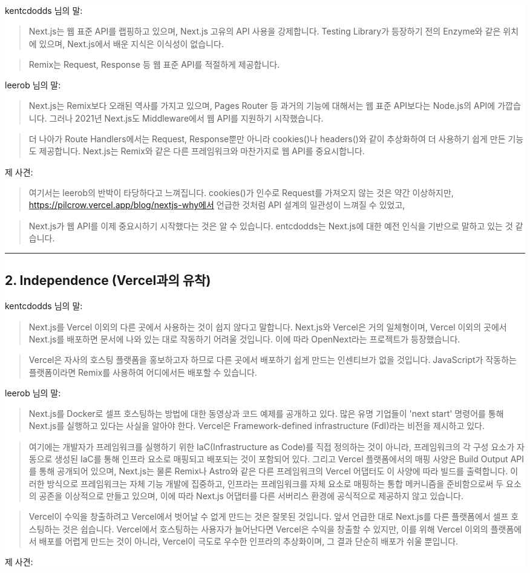 kentcdodds 님의 말:

> Next.js는 웹 표준 API를 랩핑하고 있으며, Next.js 고유의 API 사용을 강제합니다.
>Testing Library가 등장하기 전의 Enzyme와 같은 위치에 있으며, Next.js에서 배운 지식은 이식성이 없습니다.

> Remix는 Request, Response 등 웹 표준 API를 적절하게 제공합니다.

leerob 님의 말:

> Next.js는 Remix보다 오래된 역사를 가지고 있으며, Pages Router 등 과거의 기능에 대해서는 웹 표준 API보다는 Node.js의 API에 가깝습니다.
> 그러나 2021년 Next.js도 Middleware에서 웹 API를 지원하기 시작했습니다.

> 더 나아가 Route Handlers에서는 Request, Response뿐만 아니라 cookies()나 headers()와 같이 추상화하여 더 사용하기 쉽게 만든 기능도 제공합니다.
> Next.js는 Remix와 같은 다른 프레임워크와 마찬가지로 웹 API를 중요시합니다.


제 사견:

> 여기서는 leerob의 반박이 타당하다고 느껴집니다.
> cookies()가 인수로 Request를 가져오지 않는 것은 약간 이상하지만, https://pilcrow.vercel.app/blog/nextjs-why에서 언급한 것처럼 API 설계의 일관성이 느껴질 수 있었고,

> Next.js가 웹 API를 이제 중요시하기 시작했다는 것은 알 수 있습니다.
> entcdodds는 Next.js에 대한 예전 인식을 기반으로 말하고 있는 것 같습니다.

---


## 2. Independence (Vercel과의 유착)

kentcdodds 님의 말:

> Next.js를 Vercel 이외의 다른 곳에서 사용하는 것이 쉽지 않다고 말합니다.
> Next.js와 Vercel은 거의 일체형이며, Vercel 이외의 곳에서 Next.js를 배포하면 문서에 나와 있는 대로 작동하기 어려울 것입니다.
> 이에 따라 OpenNext라는 프로젝트가 등장했습니다.

> Vercel은 자사의 호스팅 플랫폼을 홍보하고자 하므로 다른 곳에서 배포하기 쉽게 만드는 인센티브가 없을 것입니다.
> JavaScript가 작동하는 플랫폼이라면 Remix를 사용하여 어디에서든 배포할 수 있습니다.

leerob 님의 말:

> Next.js를 Docker로 셀프 호스팅하는 방법에 대한 동영상과 코드 예제를 공개하고 있다.
> 많은 유명 기업들이 'next start' 명령어를 통해 Next.js를 실행하고 있다는 사실을 알아야 한다.
> Vercel은 Framework-defined infrastructure (FdI)라는 비전을 제시하고 있다.

> 여기에는 개발자가 프레임워크를 실행하기 위한 IaC(Infrastructure as Code)를 직접 정의하는 것이 아니라, 프레임워크의 각 구성 요소가 자동으로 생성된 IaC를 통해 인프라 요소로 매핑되고 배포되는 것이 포함되어 있다.
> 그리고 Vercel 플랫폼에서의 매핑 사양은 Build Output API를 통해 공개되어 있으며, Next.js는 물론 Remix나 Astro와 같은 다른 프레임워크의 Vercel 어댑터도 이 사양에 따라 빌드를 출력합니다.
> 이러한 방식으로 프레임워크는 자체 기능 개발에 집중하고, 인프라는 프레임워크를 자체 요소로 매핑하는 통합 메커니즘을 준비함으로써 두 요소의 공존을 이상적으로 만들고 있으며, 이에 따라 Next.js 어댑터를 다른 서버리스 환경에 공식적으로 제공하지 않고 있습니다.

> Vercel이 수익을 창출하려고 Vercel에서 벗어날 수 없게 만드는 것은 잘못된 것입니다.
> 앞서 언급한 대로 Next.js를 다른 플랫폼에서 셀프 호스팅하는 것은 쉽습니다.
> Vercel에서 호스팅하는 사용자가 늘어난다면 Vercel은 수익을 창출할 수 있지만, 이를 위해 Vercel 이외의 플랫폼에서 배포를 어렵게 만드는 것이 아니라, Vercel이 극도로 우수한 인프라의 추상화이며, 그 결과 단순히 배포가 쉬울 뿐입니다.

제 사견:
